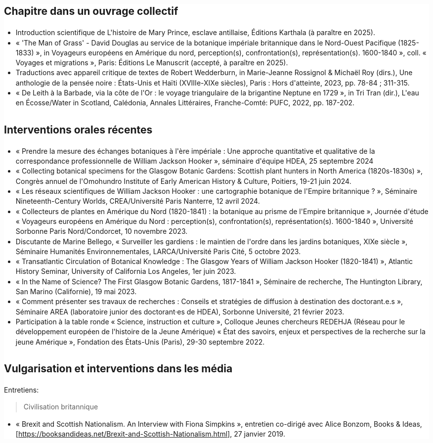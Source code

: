## Chapitre dans un ouvrage collectif

 - Introduction scientifique de L'histoire de Mary Prince, esclave antillaise, Éditions Karthala (à paraître en 2025).
- « 'The Man of Grass' - David Douglas au service de la botanique impériale britannique dans le Nord-Ouest Pacifique (1825-1833) », in Voyageurs européens en Amérique du nord, perception(s), confrontation(s), représentation(s). 1600-1840 », coll. « Voyages et migrations », Paris: Éditions Le Manuscrit (accepté, à paraître en 2025).
- Traductions avec appareil critique de textes de Robert Wedderburn, in Marie-Jeanne Rossignol & Michaël Roy (dirs.), Une anthologie de la pensée noire : États-Unis et Haïti (XVIIIe-XIXe siècles), Paris : Hors d'atteinte, 2023, pp. 78-84 ; 311-315.
- « De Leith à la Barbade, via la côte de l'Or : le voyage triangulaire de la brigantine Neptune en 1729 », in Tri Tran (dir.), L'eau en Écosse/Water in Scotland, Calédonia, Annales Littéraires, Franche-Comté: PUFC, 2022, pp. 187-202.

## Interventions orales récentes

 - « Prendre la mesure des échanges botaniques à l'ère impériale : Une approche quantitative et qualitative de la correspondance professionnelle de William Jackson Hooker », séminaire d'équipe HDEA, 25 septembre 2024
- « Collecting botanical specimens for the Glasgow Botanic Gardens: Scottish plant hunters in North America (1820s-1830s) », Congrès annuel de l'Omohundro Institute of Early American History & Culture, Poitiers, 19-21 juin 2024.
- « Les réseaux scientifiques de William Jackson Hooker : une cartographie botanique de l'Empire britannique ? », Séminaire Nineteenth-Century Worlds, CREA/Université Paris Nanterre, 12 avril 2024.
- « Collecteurs de plantes en Amérique du Nord (1820-1841) : la botanique au prisme de l'Empire britannique », Journée d'étude « Voyageurs européens en Amérique du Nord : perception(s), confrontation(s), représentation(s). 1600-1840 », Université Sorbonne Paris Nord/Condorcet, 10 novembre 2023.
- Discutante de Marine Bellego, « Surveiller les gardiens : le maintien de l'ordre dans les jardins botaniques, XIXe siècle », Séminaire Humanités Environnementales, LARCA/Université Paris Cité, 5 octobre 2023.
- « Transatlantic Circulation of Botanical Knowledge : The Glasgow Years of William Jackson Hooker (1820-1841) », Atlantic History Seminar, University of California Los Angeles, 1er juin 2023.
- « In the Name of Science? The First Glasgow Botanic Gardens, 1817-1841 », Séminaire de recherche, The Huntington Library, San Marino (Californie), 19 mai 2023.
- « Comment présenter ses travaux de recherches : Conseils et stratégies de diffusion à destination des doctorant.e.s », Séminaire AREA (laboratoire junior des doctorant·es de HDEA), Sorbonne Université, 21 février 2023.
- Participation à la table ronde « Science, instruction et culture », Colloque Jeunes chercheurs REDEHJA (Réseau pour le développement européen de l'histoire de la Jeune Amérique) « État des savoirs, enjeux et perspectives de la recherche sur la jeune Amérique », Fondation des États-Unis (Paris), 29-30 septembre 2022.

## Vulgarisation et interventions dans les média

 Entretiens:

>Civilisation britannique
- « Brexit and Scottish Nationalism. An Interview with Fiona Simpkins », entretien co-dirigé avec Alice Bonzom, Books & Ideas, [https://booksandideas.net/Brexit-and-Scottish-Nationalism.html], 27 janvier 2019.
